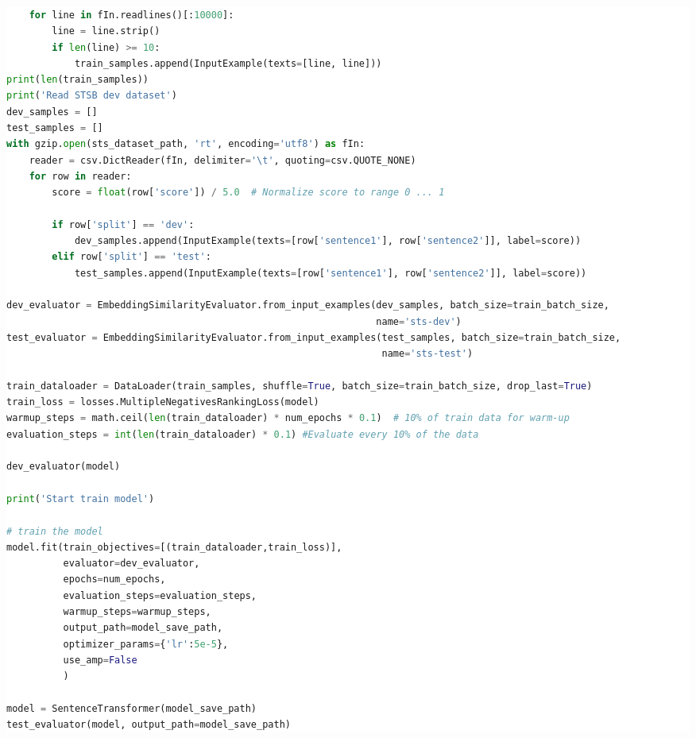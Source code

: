 ```python
    for line in fIn.readlines()[:10000]:
        line = line.strip()
        if len(line) >= 10:
            train_samples.append(InputExample(texts=[line, line]))
print(len(train_samples))
print('Read STSB dev dataset')
dev_samples = []
test_samples = []
with gzip.open(sts_dataset_path, 'rt', encoding='utf8') as fIn:
    reader = csv.DictReader(fIn, delimiter='\t', quoting=csv.QUOTE_NONE)
    for row in reader:
        score = float(row['score']) / 5.0  # Normalize score to range 0 ... 1

        if row['split'] == 'dev':
            dev_samples.append(InputExample(texts=[row['sentence1'], row['sentence2']], label=score))
        elif row['split'] == 'test':
            test_samples.append(InputExample(texts=[row['sentence1'], row['sentence2']], label=score))

dev_evaluator = EmbeddingSimilarityEvaluator.from_input_examples(dev_samples, batch_size=train_batch_size,
                                                                 name='sts-dev')
test_evaluator = EmbeddingSimilarityEvaluator.from_input_examples(test_samples, batch_size=train_batch_size,
                                                                  name='sts-test')

train_dataloader = DataLoader(train_samples, shuffle=True, batch_size=train_batch_size, drop_last=True)
train_loss = losses.MultipleNegativesRankingLoss(model)
warmup_steps = math.ceil(len(train_dataloader) * num_epochs * 0.1)  # 10% of train data for warm-up
evaluation_steps = int(len(train_dataloader) * 0.1) #Evaluate every 10% of the data

dev_evaluator(model)

print('Start train model')

# train the model
model.fit(train_objectives=[(train_dataloader,train_loss)],
          evaluator=dev_evaluator,
          epochs=num_epochs,
          evaluation_steps=evaluation_steps,
          warmup_steps=warmup_steps,
          output_path=model_save_path,
          optimizer_params={'lr':5e-5},
          use_amp=False
          )

model = SentenceTransformer(model_save_path)
test_evaluator(model, output_path=model_save_path)

```
